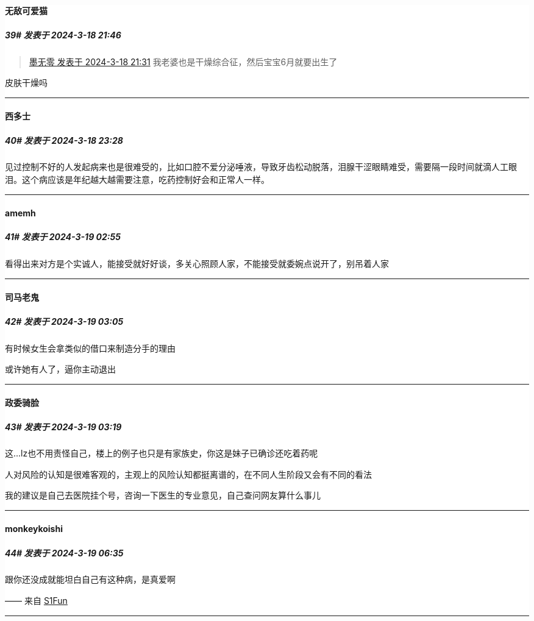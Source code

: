 ####  无敌可爱猫  
##### 39#       发表于 2024-3-18 21:46

<blockquote><a href="httphttps://bbs.saraba1st.com/2b/forum.php?mod=redirect&amp;goto=findpost&amp;pid=64293336&amp;ptid=2175981" target="_blank">墨无零 发表于 2024-3-18 21:31</a>
我老婆也是干燥综合征，然后宝宝6月就要出生了</blockquote>
皮肤干燥吗

*****

####  西多士  
##### 40#       发表于 2024-3-18 23:28

见过控制不好的人发起病来也是很难受的，比如口腔不爱分泌唾液，导致牙齿松动脱落，泪腺干涩眼睛难受，需要隔一段时间就滴人工眼泪。这个病应该是年纪越大越需要注意，吃药控制好会和正常人一样。


*****

####  amemh  
##### 41#       发表于 2024-3-19 02:55

看得出来对方是个实诚人，能接受就好好谈，多关心照顾人家，不能接受就委婉点说开了，别吊着人家


*****

####  司马老鬼  
##### 42#       发表于 2024-3-19 03:05

有时候女生会拿类似的借口来制造分手的理由

或许她有人了，逼你主动退出


*****

####  政委骑脸  
##### 43#       发表于 2024-3-19 03:19

这...lz也不用责怪自己，楼上的例子也只是有家族史，你这是妹子已确诊还吃着药呢

人对风险的认知是很难客观的，主观上的风险认知都挺离谱的，在不同人生阶段又会有不同的看法

我的建议是自己去医院挂个号，咨询一下医生的专业意见，自己查问网友算什么事儿


*****

####  monkeykoishi  
##### 44#       发表于 2024-3-19 06:35

跟你还没成就能坦白自己有这种病，是真爱啊

—— 来自 [S1Fun](https://s1fun.koalcat.com)


*****
